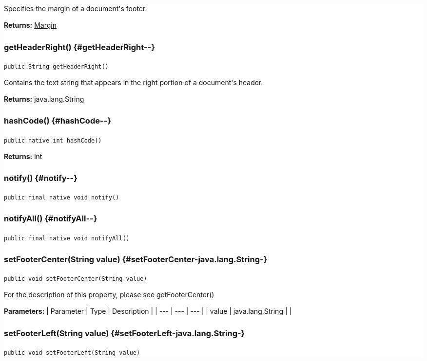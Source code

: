 
Specifies the margin of a document's footer.

**Returns:**
[Margin](../../com.aspose.diagram/margin)
### getHeaderRight() {#getHeaderRight--}
```
public String getHeaderRight()
```


Contains the text string that appears in the right portion of a document's header.

**Returns:**
java.lang.String
### hashCode() {#hashCode--}
```
public native int hashCode()
```




**Returns:**
int
### notify() {#notify--}
```
public final native void notify()
```




### notifyAll() {#notifyAll--}
```
public final native void notifyAll()
```




### setFooterCenter(String value) {#setFooterCenter-java.lang.String-}
```
public void setFooterCenter(String value)
```


For the description of this property, please see [getFooterCenter()](../../com.aspose.diagram/headerfooter\#getFooterCenter--)

**Parameters:**
| Parameter | Type | Description |
| --- | --- | --- |
| value | java.lang.String |  |

### setFooterLeft(String value) {#setFooterLeft-java.lang.String-}
```
public void setFooterLeft(String value)
```
